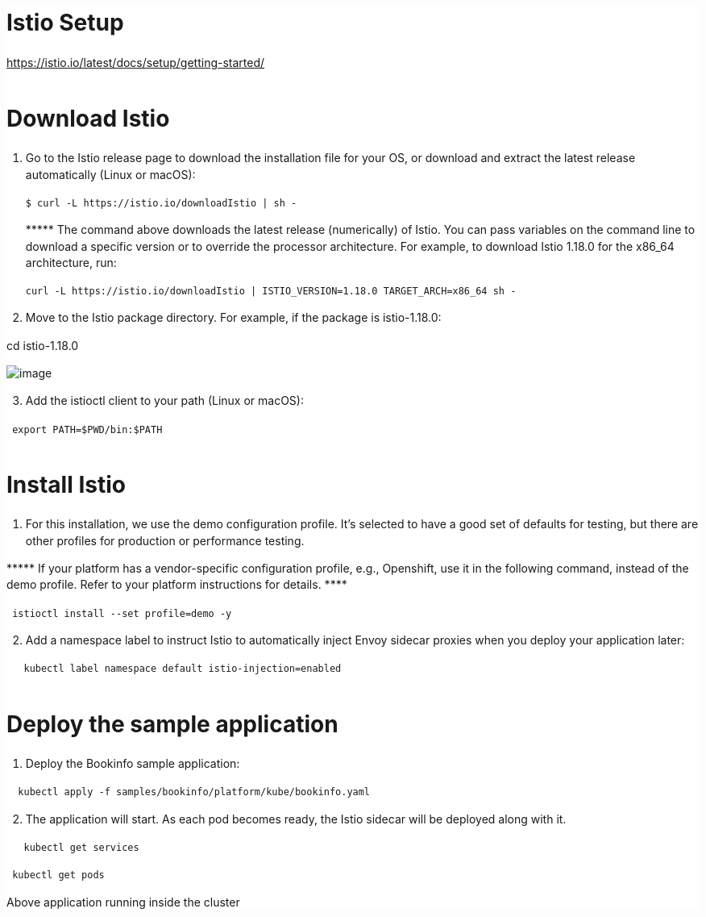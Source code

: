 

# Istio Setup
https://istio.io/latest/docs/setup/getting-started/

# Download Istio

1. Go to the Istio release page to download the installation file for your OS, or download and extract the latest release automatically (Linux or macOS):
    ```
   $ curl -L https://istio.io/downloadIstio | sh -
   ```
    *****  The command above downloads the latest release (numerically) of Istio. You can pass variables on the command line to download a specific version or to 
    override the processor architecture. For example, to download Istio 1.18.0 for the x86_64 architecture, run:
    ```
    curl -L https://istio.io/downloadIstio | ISTIO_VERSION=1.18.0 TARGET_ARCH=x86_64 sh -
    ```

2. Move to the Istio package directory. For example, if the package is istio-1.18.0:

  cd istio-1.18.0

  ![image](https://github.com/Sri-Terraform/Kubernetes-IMP-Points/assets/130881628/3c7a4a08-8769-442d-b5dd-94ce7809b8ab)


3. Add the istioctl client to your path (Linux or macOS):

  ```
   export PATH=$PWD/bin:$PATH
  ```

#  Install Istio

1. For this installation, we use the demo configuration profile. It’s selected to have a good set of defaults for testing, but there are other profiles for production or performance testing.

 ***** If your platform has a vendor-specific configuration profile, e.g., Openshift, use it in the following command, instead of the demo profile. Refer to your platform instructions for details. ****
```
 istioctl install --set profile=demo -y
```
2. Add a namespace label to instruct Istio to automatically inject Envoy sidecar proxies when you deploy your application later:
```
   kubectl label namespace default istio-injection=enabled
```
# Deploy the sample application

1. Deploy the Bookinfo sample application:
```
  kubectl apply -f samples/bookinfo/platform/kube/bookinfo.yaml
```
2. The application will start. As each pod becomes ready, the Istio sidecar will be deployed along with it.
```
   kubectl get services
```
 ```
  kubectl get pods
```
  Above application running inside the cluster 
```